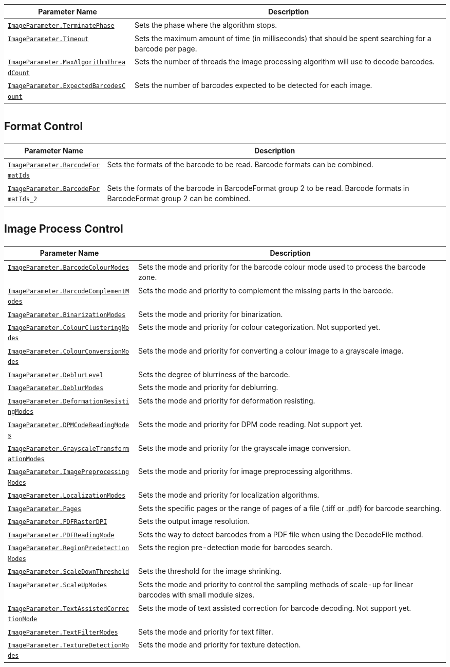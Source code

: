  | Parameter Name | Description |
 | -------------- | ----------- | 
 | [`ImageParameter.TerminatePhase`](../terminate-phase.md) | Sets the phase where the algorithm stops. |
 | [`ImageParameter.Timeout`](../time-out.md) | Sets the maximum amount of time (in milliseconds) that should be spent searching for a barcode per page. |
 | [`ImageParameter.MaxAlgorithmThreadCount`](../max-algorithm-thread-count.md) | Sets the number of threads the image processing algorithm will use to decode barcodes. |
 | [`ImageParameter.ExpectedBarcodesCount`](../expected-barcodes-count.md) | Sets the number of barcodes expected to be detected for each image. |


## Format Control

 | Parameter Name | Description |
 | -------------- | ----------- | 
 | [`ImageParameter.BarcodeFormatIds`](../barcode-format-ids.md) | Sets the formats of the barcode to be read. Barcode formats can be combined. |
 | [`ImageParameter.BarcodeFormatIds_2`](../barcode-format-ids-2.md) | Sets the formats of the barcode in BarcodeFormat group 2 to be read. Barcode formats in BarcodeFormat group 2 can be combined. |
 
 
## Image Process Control

 | Parameter Name | Description |
 | -------------- | ----------- | 
 | [`ImageParameter.BarcodeColourModes`](../barcode-colour-modes.md) | Sets the mode and priority for the barcode colour mode used to process the barcode zone. |
 | [`ImageParameter.BarcodeComplementModes`](../barcode-complement-modes.md) | Sets the mode and priority to complement the missing parts in the barcode. |
 | [`ImageParameter.BinarizationModes`](../binarization-modes.md) | 	Sets the mode and priority for binarization. |
 | [`ImageParameter.ColourClusteringModes`](../colour-clustering-modes.md) | Sets the mode and priority for colour categorization. Not supported yet. |
 | [`ImageParameter.ColourConversionModes`](../colour-conversion-modes.md) | Sets the mode and priority for converting a colour image to a grayscale image. |
 | [`ImageParameter.DeblurLevel`](../deblur-level.md) | Sets the degree of blurriness of the barcode. |
 | [`ImageParameter.DeblurModes`](../deblur-modes.md) | Sets the mode and priority for deblurring. |
 | [`ImageParameter.DeformationResistingModes`](../deformation-resisting-modes.md) | Sets the mode and priority for deformation resisting. |
 | [`ImageParameter.DPMCodeReadingModes`](../dpm-code-reading-modes.md) | Sets the mode and priority for DPM code reading. Not support yet. |
 | [`ImageParameter.GrayscaleTransformationModes`](../grayscale-transformation-modes.md) | Sets the mode and priority for the grayscale image conversion. |
 | [`ImageParameter.ImagePreprocessingModes`](../image-preprocessing-modes.md) | Sets the mode and priority for image preprocessing algorithms. |
 | [`ImageParameter.LocalizationModes`](../localization-modes.md) | 	Sets the mode and priority for localization algorithms. |
 | [`ImageParameter.Pages`](../pages.md) | Sets the specific pages or the range of pages of a file (.tiff or .pdf) for barcode searching. |
 | [`ImageParameter.PDFRasterDPI`](../pdf-raster-dpi.md) | Sets the output image resolution. |
 | [`ImageParameter.PDFReadingMode`](../pdf-reading-mode.md) | Sets the way to detect barcodes from a PDF file when using the DecodeFile method. |
 | [`ImageParameter.RegionPredetectionModes`](../region-predetection-modes.md) | Sets the region pre-detection mode for barcodes search. |
 | [`ImageParameter.ScaleDownThreshold`](../scale-down-threshold.md) | Sets the threshold for the image shrinking. |
 | [`ImageParameter.ScaleUpModes`](../scale-up-modes.md) | Sets the mode and priority to control the sampling methods of scale-up for linear barcodes with small module sizes. | 
 | [`ImageParameter.TextAssistedCorrectionMode`](TextAssistedCorrectionMode.md#textassistedcorrectionmode) | Sets the mode of text assisted correction for barcode decoding. Not support yet. |
 | [`ImageParameter.TextFilterModes`](../text-filter-modes.md) | 	Sets the mode and priority for text filter. |
 | [`ImageParameter.TextureDetectionModes`](../texture-detection-modes.md) | 	Sets the mode and priority for texture detection. |
